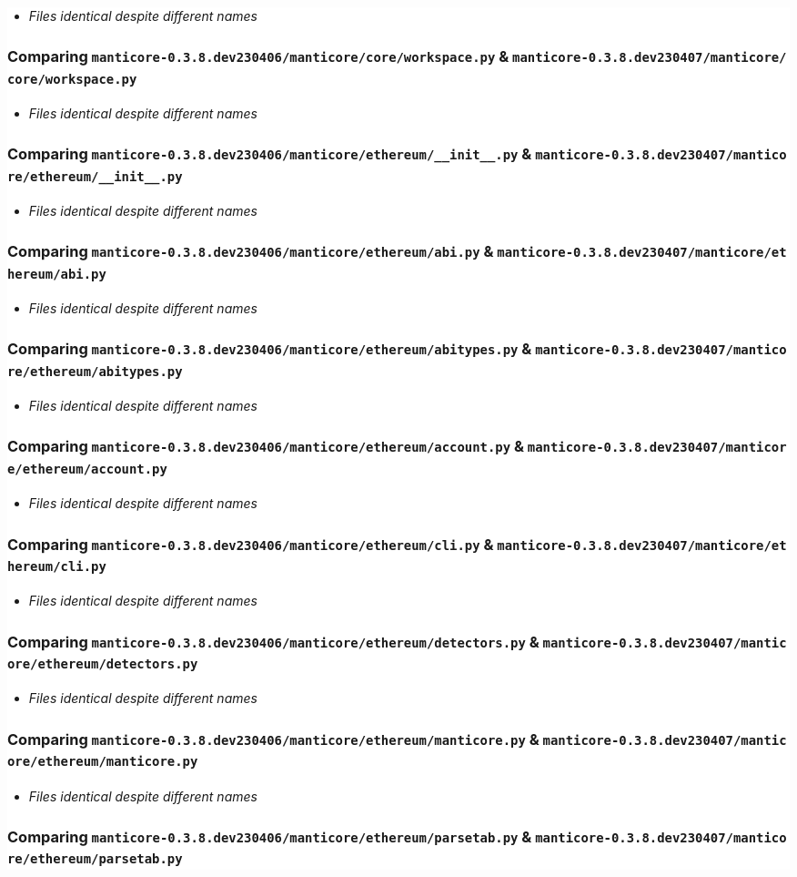  * *Files identical despite different names*

### Comparing `manticore-0.3.8.dev230406/manticore/core/workspace.py` & `manticore-0.3.8.dev230407/manticore/core/workspace.py`

 * *Files identical despite different names*

### Comparing `manticore-0.3.8.dev230406/manticore/ethereum/__init__.py` & `manticore-0.3.8.dev230407/manticore/ethereum/__init__.py`

 * *Files identical despite different names*

### Comparing `manticore-0.3.8.dev230406/manticore/ethereum/abi.py` & `manticore-0.3.8.dev230407/manticore/ethereum/abi.py`

 * *Files identical despite different names*

### Comparing `manticore-0.3.8.dev230406/manticore/ethereum/abitypes.py` & `manticore-0.3.8.dev230407/manticore/ethereum/abitypes.py`

 * *Files identical despite different names*

### Comparing `manticore-0.3.8.dev230406/manticore/ethereum/account.py` & `manticore-0.3.8.dev230407/manticore/ethereum/account.py`

 * *Files identical despite different names*

### Comparing `manticore-0.3.8.dev230406/manticore/ethereum/cli.py` & `manticore-0.3.8.dev230407/manticore/ethereum/cli.py`

 * *Files identical despite different names*

### Comparing `manticore-0.3.8.dev230406/manticore/ethereum/detectors.py` & `manticore-0.3.8.dev230407/manticore/ethereum/detectors.py`

 * *Files identical despite different names*

### Comparing `manticore-0.3.8.dev230406/manticore/ethereum/manticore.py` & `manticore-0.3.8.dev230407/manticore/ethereum/manticore.py`

 * *Files identical despite different names*

### Comparing `manticore-0.3.8.dev230406/manticore/ethereum/parsetab.py` & `manticore-0.3.8.dev230407/manticore/ethereum/parsetab.py`
